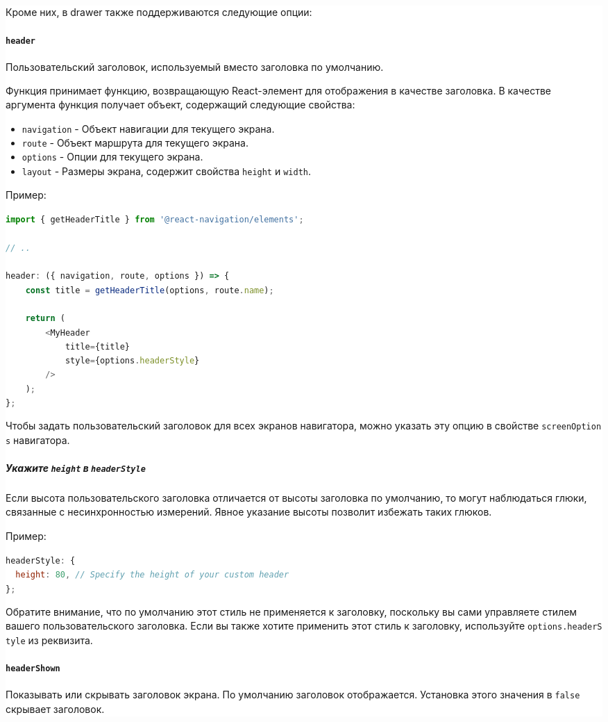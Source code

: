 Кроме них, в drawer также поддерживаются следующие опции:

#### `header`

Пользовательский заголовок, используемый вместо заголовка по умолчанию.

Функция принимает функцию, возвращающую React-элемент для отображения в качестве заголовка. В качестве аргумента функция получает объект, содержащий следующие свойства:

-   `navigation` - Объект навигации для текущего экрана.
-   `route` - Объект маршрута для текущего экрана.
-   `options` - Опции для текущего экрана.
-   `layout` - Размеры экрана, содержит свойства `height` и `width`.

Пример:

```js
import { getHeaderTitle } from '@react-navigation/elements';

// ..

header: ({ navigation, route, options }) => {
    const title = getHeaderTitle(options, route.name);

    return (
        <MyHeader
            title={title}
            style={options.headerStyle}
        />
    );
};
```

Чтобы задать пользовательский заголовок для всех экранов навигатора, можно указать эту опцию в свойстве `screenOptions` навигатора.

##### Укажите `height` в `headerStyle`

Если высота пользовательского заголовка отличается от высоты заголовка по умолчанию, то могут наблюдаться глюки, связанные с несинхронностью измерений. Явное указание высоты позволит избежать таких глюков.

Пример:

```js
headerStyle: {
  height: 80, // Specify the height of your custom header
};
```

Обратите внимание, что по умолчанию этот стиль не применяется к заголовку, поскольку вы сами управляете стилем вашего пользовательского заголовка. Если вы также хотите применить этот стиль к заголовку, используйте `options.headerStyle` из реквизита.

#### `headerShown`

Показывать или скрывать заголовок экрана. По умолчанию заголовок отображается. Установка этого значения в `false` скрывает заголовок.

